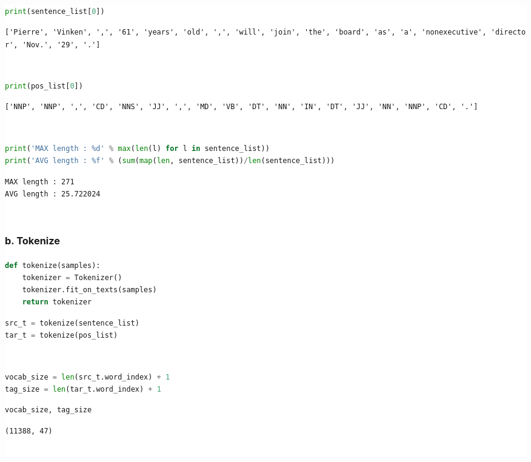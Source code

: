 
```python
print(sentence_list[0])
```

    ['Pierre', 'Vinken', ',', '61', 'years', 'old', ',', 'will', 'join', 'the', 'board', 'as', 'a', 'nonexecutive', 'director', 'Nov.', '29', '.']

<br>

```python
print(pos_list[0])
```

    ['NNP', 'NNP', ',', 'CD', 'NNS', 'JJ', ',', 'MD', 'VB', 'DT', 'NN', 'IN', 'DT', 'JJ', 'NN', 'NNP', 'CD', '.']

<br>

```python
print('MAX length : %d' % max(len(l) for l in sentence_list))
print('AVG length : %f' % (sum(map(len, sentence_list))/len(sentence_list)))
```

    MAX length : 271
    AVG length : 25.722024

<br>


### b. Tokenize


```python
def tokenize(samples):
    tokenizer = Tokenizer()
    tokenizer.fit_on_texts(samples)
    return tokenizer
```


```python
src_t = tokenize(sentence_list)
tar_t = tokenize(pos_list)
```

<br>


```python
vocab_size = len(src_t.word_index) + 1
tag_size = len(tar_t.word_index) + 1
```


```python
vocab_size, tag_size
```


    (11388, 47)

<br>
